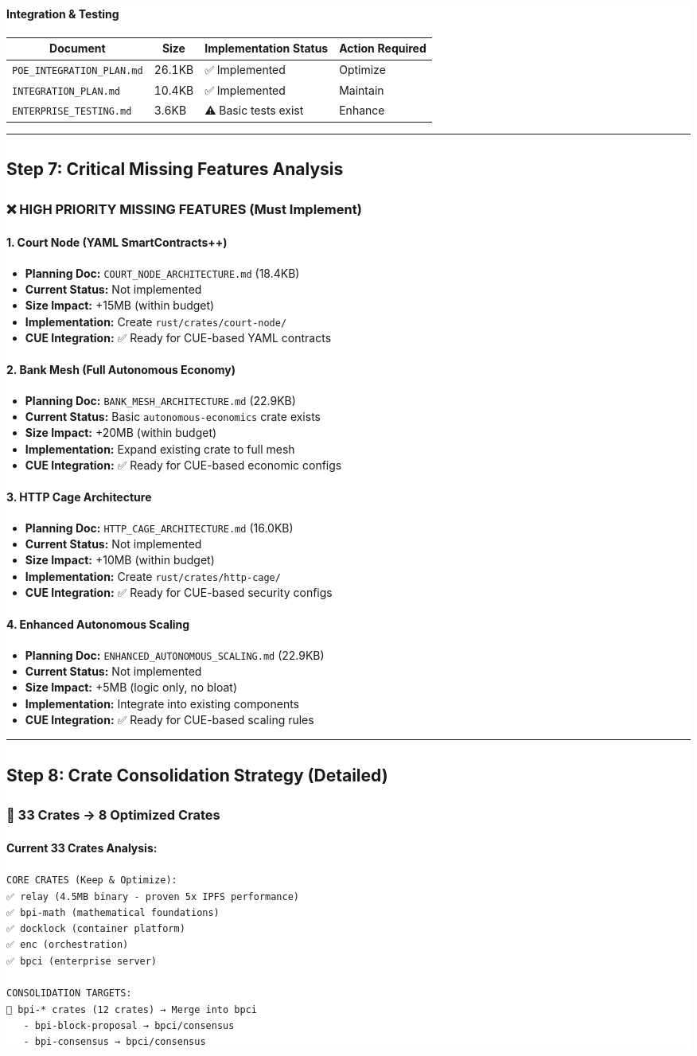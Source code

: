 #### **Integration & Testing**
| Document | Size | Implementation Status | Action Required |
|----------|------|----------------------|-----------------|
| `POE_INTEGRATION_PLAN.md` | 26.1KB | ✅ Implemented | Optimize |
| `INTEGRATION_PLAN.md` | 10.4KB | ✅ Implemented | Maintain |
| `ENTERPRISE_TESTING.md` | 3.6KB | ⚠️ Basic tests exist | Enhance |

---

## Step 7: Critical Missing Features Analysis

### ❌ HIGH PRIORITY MISSING FEATURES (Must Implement)

#### **1. Court Node (YAML SmartContracts++)**
- **Planning Doc:** `COURT_NODE_ARCHITECTURE.md` (18.4KB)
- **Current Status:** Not implemented
- **Size Impact:** +15MB (within budget)
- **Implementation:** Create `rust/crates/court-node/`
- **CUE Integration:** ✅ Ready for CUE-based YAML contracts

#### **2. Bank Mesh (Full Autonomous Economy)**
- **Planning Doc:** `BANK_MESH_ARCHITECTURE.md` (22.9KB)
- **Current Status:** Basic `autonomous-economics` crate exists
- **Size Impact:** +20MB (within budget)
- **Implementation:** Expand existing crate to full mesh
- **CUE Integration:** ✅ Ready for CUE-based economic configs

#### **3. HTTP Cage Architecture**
- **Planning Doc:** `HTTP_CAGE_ARCHITECTURE.md` (16.0KB)
- **Current Status:** Not implemented
- **Size Impact:** +10MB (within budget)
- **Implementation:** Create `rust/crates/http-cage/`
- **CUE Integration:** ✅ Ready for CUE-based security configs

#### **4. Enhanced Autonomous Scaling**
- **Planning Doc:** `ENHANCED_AUTONOMOUS_SCALING.md` (22.9KB)
- **Current Status:** Not implemented
- **Size Impact:** +5MB (logic only, no bloat)
- **Implementation:** Integrate into existing components
- **CUE Integration:** ✅ Ready for CUE-based scaling rules

---

## Step 8: Crate Consolidation Strategy (Detailed)

### 🔄 33 Crates → 8 Optimized Crates

#### **Current 33 Crates Analysis:**
```
CORE CRATES (Keep & Optimize):
✅ relay (4.5MB binary - proven 5x IPFS performance)
✅ bpi-math (mathematical foundations)
✅ docklock (container platform)
✅ enc (orchestration)
✅ bpci (enterprise server)

CONSOLIDATION TARGETS:
🔄 bpi-* crates (12 crates) → Merge into bpci
   - bpi-block-proposal → bpci/consensus
   - bpi-consensus → bpci/consensus  
```